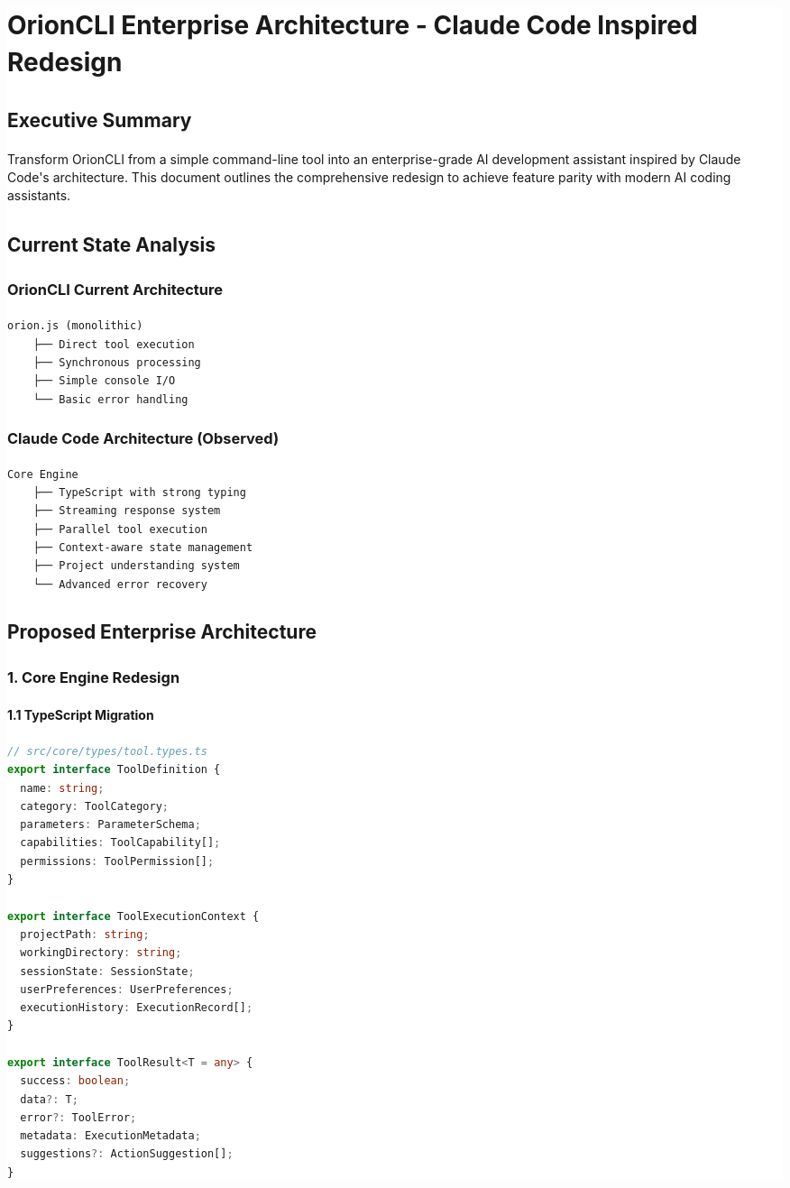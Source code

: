 # OrionCLI Enterprise Architecture - Claude Code Inspired Redesign

## Executive Summary
Transform OrionCLI from a simple command-line tool into an enterprise-grade AI development assistant inspired by Claude Code's architecture. This document outlines the comprehensive redesign to achieve feature parity with modern AI coding assistants.

## Current State Analysis

### OrionCLI Current Architecture
```
orion.js (monolithic)
    ├── Direct tool execution
    ├── Synchronous processing
    ├── Simple console I/O
    └── Basic error handling
```

### Claude Code Architecture (Observed)
```
Core Engine
    ├── TypeScript with strong typing
    ├── Streaming response system
    ├── Parallel tool execution
    ├── Context-aware state management
    ├── Project understanding system
    └── Advanced error recovery
```

## Proposed Enterprise Architecture

### 1. Core Engine Redesign

#### 1.1 TypeScript Migration
```typescript
// src/core/types/tool.types.ts
export interface ToolDefinition {
  name: string;
  category: ToolCategory;
  parameters: ParameterSchema;
  capabilities: ToolCapability[];
  permissions: ToolPermission[];
}

export interface ToolExecutionContext {
  projectPath: string;
  workingDirectory: string;
  sessionState: SessionState;
  userPreferences: UserPreferences;
  executionHistory: ExecutionRecord[];
}

export interface ToolResult<T = any> {
  success: boolean;
  data?: T;
  error?: ToolError;
  metadata: ExecutionMetadata;
  suggestions?: ActionSuggestion[];
}
```